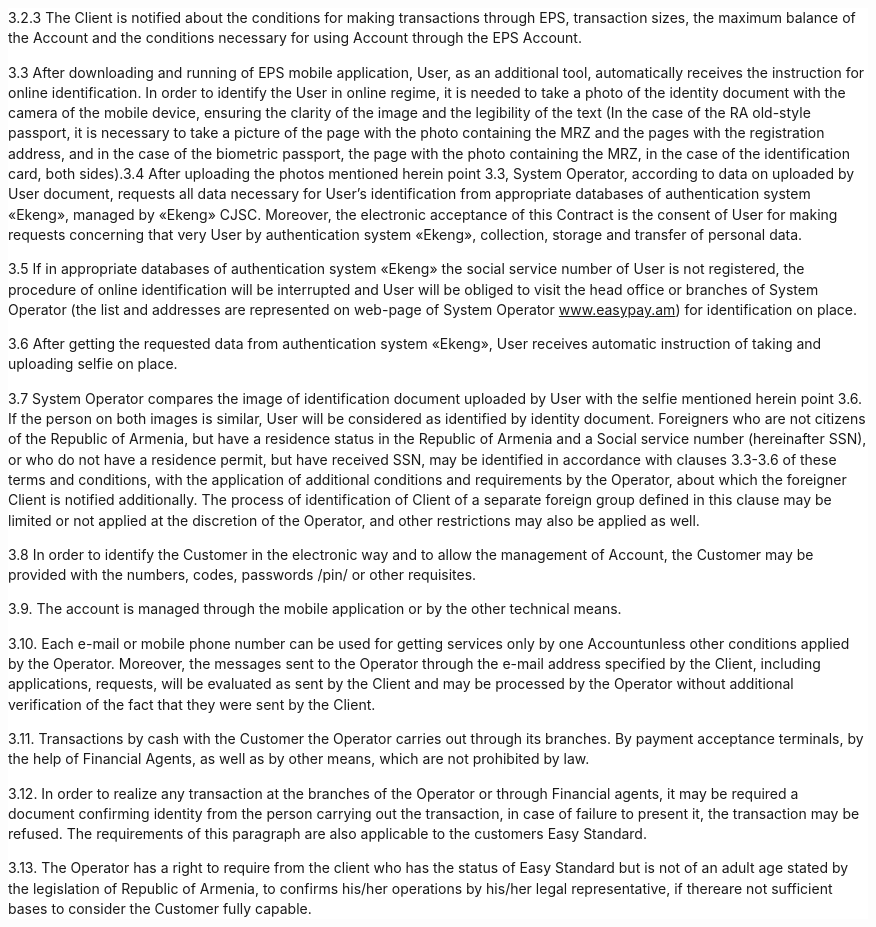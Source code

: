 3.2.3 The Client is notified about the conditions for making transactions through EPS, transaction sizes, the maximum balance of the Account and the conditions necessary for using Account through the EPS Account.

3.3 After downloading and running of EPS mobile application, User, as an additional tool, automatically receives the instruction for online identification. In order to identify the User in online regime, it is needed to take a photo of the identity document with the camera of the mobile device, ensuring the clarity of the image and the legibility of the text (In the case of the RA old-style passport, it is necessary to take a picture of the page with the photo containing the MRZ and the pages with the registration address, and in the case of the biometric passport, the page with the photo containing the MRZ, in the case of the identification card, both sides).3.4 After uploading the photos mentioned herein point 3.3, System Operator, according to data on uploaded by User document, requests all data necessary for User’s identification from appropriate databases of authentication system «Ekeng», managed by «Ekeng» CJSC. Moreover, the electronic acceptance of this Contract is the consent of User for making requests concerning that very User by authentication system «Ekeng», collection, storage and transfer of personal data.

3.5 If in appropriate databases of authentication system «Ekeng» the social service number of User is not registered, the procedure of online identification will be interrupted and User will be obliged to visit the head office or branches of System Operator (the list and addresses are represented on web-page of System Operator www.easypay.am) for identification on place.

3.6 After getting the requested data from authentication system «Ekeng», User receives automatic instruction of taking and uploading selfie on place.

3.7 System Operator compares the image of identification document uploaded by User with the selfie mentioned herein point 3.6. If the person on both images is similar, User will be considered as identified by identity document. Foreigners who are not citizens of the Republic of Armenia, but have a residence status in the Republic of Armenia and a Social service number (hereinafter SSN), or who do not have a residence permit, but have received SSN, may be identified in accordance with clauses 3.3-3.6 of these terms and conditions, with the application of additional conditions and requirements by the Operator, about which the foreigner Client is notified additionally. The process of identification of Client of a separate foreign group defined in this clause may be limited or not applied at the discretion of the Operator, and other restrictions may also be applied as well.

3.8 In order to identify the Customer in the electronic way and to allow the management of Account, the Customer may be provided with the numbers, codes, passwords /pin/ or other requisites.

3.9. The account is managed through the mobile application or by the other technical means.

3.10. Each e-mail or mobile phone number can be used for getting services only by one Accountunless other conditions applied by the Operator. Moreover, the messages sent to the Operator through the e-mail address specified by the Client, including applications, requests, will be evaluated as sent by the Client and may be processed by the Operator without additional verification of the fact that they were sent by the Client.

3.11. Transactions by cash with the Customer the Operator carries out through its branches. By payment acceptance terminals, by the help of Financial Agents, as well as by other means, which are not prohibited by law.

3.12. In order to realize any transaction at the branches of the Operator or through Financial agents, it may be required a document confirming identity from the person carrying out the transaction, in case of failure to present it, the transaction may be refused. The requirements of this paragraph are also applicable to the customers Easy Standard.

3.13. The Operator has a right to require from the client who has the status of Easy Standard but is not of an adult age stated by the legislation of Republic of Armenia, to confirms his/her operations by his/her legal representative, if thereare not sufficient bases to consider the Customer fully capable.
